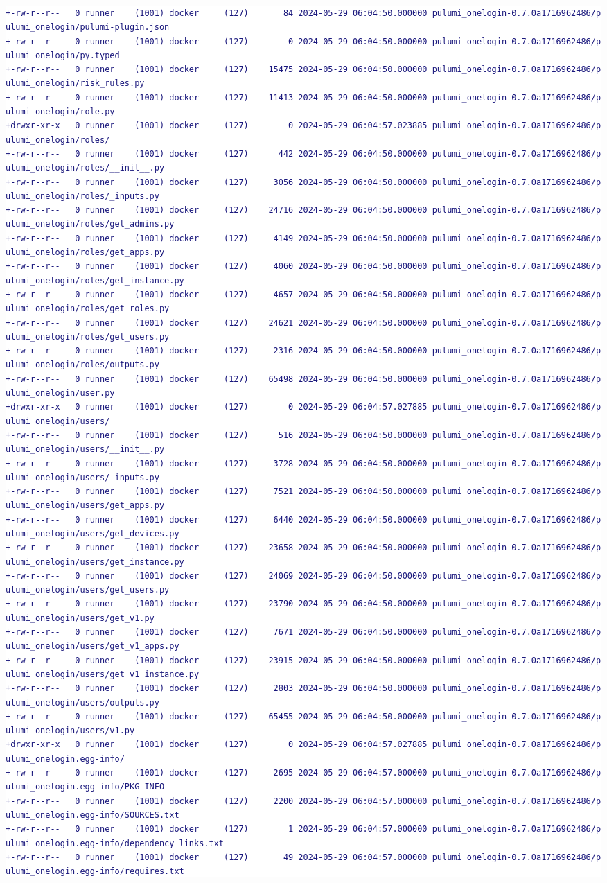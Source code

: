 ```diff
+-rw-r--r--   0 runner    (1001) docker     (127)       84 2024-05-29 06:04:50.000000 pulumi_onelogin-0.7.0a1716962486/pulumi_onelogin/pulumi-plugin.json
+-rw-r--r--   0 runner    (1001) docker     (127)        0 2024-05-29 06:04:50.000000 pulumi_onelogin-0.7.0a1716962486/pulumi_onelogin/py.typed
+-rw-r--r--   0 runner    (1001) docker     (127)    15475 2024-05-29 06:04:50.000000 pulumi_onelogin-0.7.0a1716962486/pulumi_onelogin/risk_rules.py
+-rw-r--r--   0 runner    (1001) docker     (127)    11413 2024-05-29 06:04:50.000000 pulumi_onelogin-0.7.0a1716962486/pulumi_onelogin/role.py
+drwxr-xr-x   0 runner    (1001) docker     (127)        0 2024-05-29 06:04:57.023885 pulumi_onelogin-0.7.0a1716962486/pulumi_onelogin/roles/
+-rw-r--r--   0 runner    (1001) docker     (127)      442 2024-05-29 06:04:50.000000 pulumi_onelogin-0.7.0a1716962486/pulumi_onelogin/roles/__init__.py
+-rw-r--r--   0 runner    (1001) docker     (127)     3056 2024-05-29 06:04:50.000000 pulumi_onelogin-0.7.0a1716962486/pulumi_onelogin/roles/_inputs.py
+-rw-r--r--   0 runner    (1001) docker     (127)    24716 2024-05-29 06:04:50.000000 pulumi_onelogin-0.7.0a1716962486/pulumi_onelogin/roles/get_admins.py
+-rw-r--r--   0 runner    (1001) docker     (127)     4149 2024-05-29 06:04:50.000000 pulumi_onelogin-0.7.0a1716962486/pulumi_onelogin/roles/get_apps.py
+-rw-r--r--   0 runner    (1001) docker     (127)     4060 2024-05-29 06:04:50.000000 pulumi_onelogin-0.7.0a1716962486/pulumi_onelogin/roles/get_instance.py
+-rw-r--r--   0 runner    (1001) docker     (127)     4657 2024-05-29 06:04:50.000000 pulumi_onelogin-0.7.0a1716962486/pulumi_onelogin/roles/get_roles.py
+-rw-r--r--   0 runner    (1001) docker     (127)    24621 2024-05-29 06:04:50.000000 pulumi_onelogin-0.7.0a1716962486/pulumi_onelogin/roles/get_users.py
+-rw-r--r--   0 runner    (1001) docker     (127)     2316 2024-05-29 06:04:50.000000 pulumi_onelogin-0.7.0a1716962486/pulumi_onelogin/roles/outputs.py
+-rw-r--r--   0 runner    (1001) docker     (127)    65498 2024-05-29 06:04:50.000000 pulumi_onelogin-0.7.0a1716962486/pulumi_onelogin/user.py
+drwxr-xr-x   0 runner    (1001) docker     (127)        0 2024-05-29 06:04:57.027885 pulumi_onelogin-0.7.0a1716962486/pulumi_onelogin/users/
+-rw-r--r--   0 runner    (1001) docker     (127)      516 2024-05-29 06:04:50.000000 pulumi_onelogin-0.7.0a1716962486/pulumi_onelogin/users/__init__.py
+-rw-r--r--   0 runner    (1001) docker     (127)     3728 2024-05-29 06:04:50.000000 pulumi_onelogin-0.7.0a1716962486/pulumi_onelogin/users/_inputs.py
+-rw-r--r--   0 runner    (1001) docker     (127)     7521 2024-05-29 06:04:50.000000 pulumi_onelogin-0.7.0a1716962486/pulumi_onelogin/users/get_apps.py
+-rw-r--r--   0 runner    (1001) docker     (127)     6440 2024-05-29 06:04:50.000000 pulumi_onelogin-0.7.0a1716962486/pulumi_onelogin/users/get_devices.py
+-rw-r--r--   0 runner    (1001) docker     (127)    23658 2024-05-29 06:04:50.000000 pulumi_onelogin-0.7.0a1716962486/pulumi_onelogin/users/get_instance.py
+-rw-r--r--   0 runner    (1001) docker     (127)    24069 2024-05-29 06:04:50.000000 pulumi_onelogin-0.7.0a1716962486/pulumi_onelogin/users/get_users.py
+-rw-r--r--   0 runner    (1001) docker     (127)    23790 2024-05-29 06:04:50.000000 pulumi_onelogin-0.7.0a1716962486/pulumi_onelogin/users/get_v1.py
+-rw-r--r--   0 runner    (1001) docker     (127)     7671 2024-05-29 06:04:50.000000 pulumi_onelogin-0.7.0a1716962486/pulumi_onelogin/users/get_v1_apps.py
+-rw-r--r--   0 runner    (1001) docker     (127)    23915 2024-05-29 06:04:50.000000 pulumi_onelogin-0.7.0a1716962486/pulumi_onelogin/users/get_v1_instance.py
+-rw-r--r--   0 runner    (1001) docker     (127)     2803 2024-05-29 06:04:50.000000 pulumi_onelogin-0.7.0a1716962486/pulumi_onelogin/users/outputs.py
+-rw-r--r--   0 runner    (1001) docker     (127)    65455 2024-05-29 06:04:50.000000 pulumi_onelogin-0.7.0a1716962486/pulumi_onelogin/users/v1.py
+drwxr-xr-x   0 runner    (1001) docker     (127)        0 2024-05-29 06:04:57.027885 pulumi_onelogin-0.7.0a1716962486/pulumi_onelogin.egg-info/
+-rw-r--r--   0 runner    (1001) docker     (127)     2695 2024-05-29 06:04:57.000000 pulumi_onelogin-0.7.0a1716962486/pulumi_onelogin.egg-info/PKG-INFO
+-rw-r--r--   0 runner    (1001) docker     (127)     2200 2024-05-29 06:04:57.000000 pulumi_onelogin-0.7.0a1716962486/pulumi_onelogin.egg-info/SOURCES.txt
+-rw-r--r--   0 runner    (1001) docker     (127)        1 2024-05-29 06:04:57.000000 pulumi_onelogin-0.7.0a1716962486/pulumi_onelogin.egg-info/dependency_links.txt
+-rw-r--r--   0 runner    (1001) docker     (127)       49 2024-05-29 06:04:57.000000 pulumi_onelogin-0.7.0a1716962486/pulumi_onelogin.egg-info/requires.txt
```